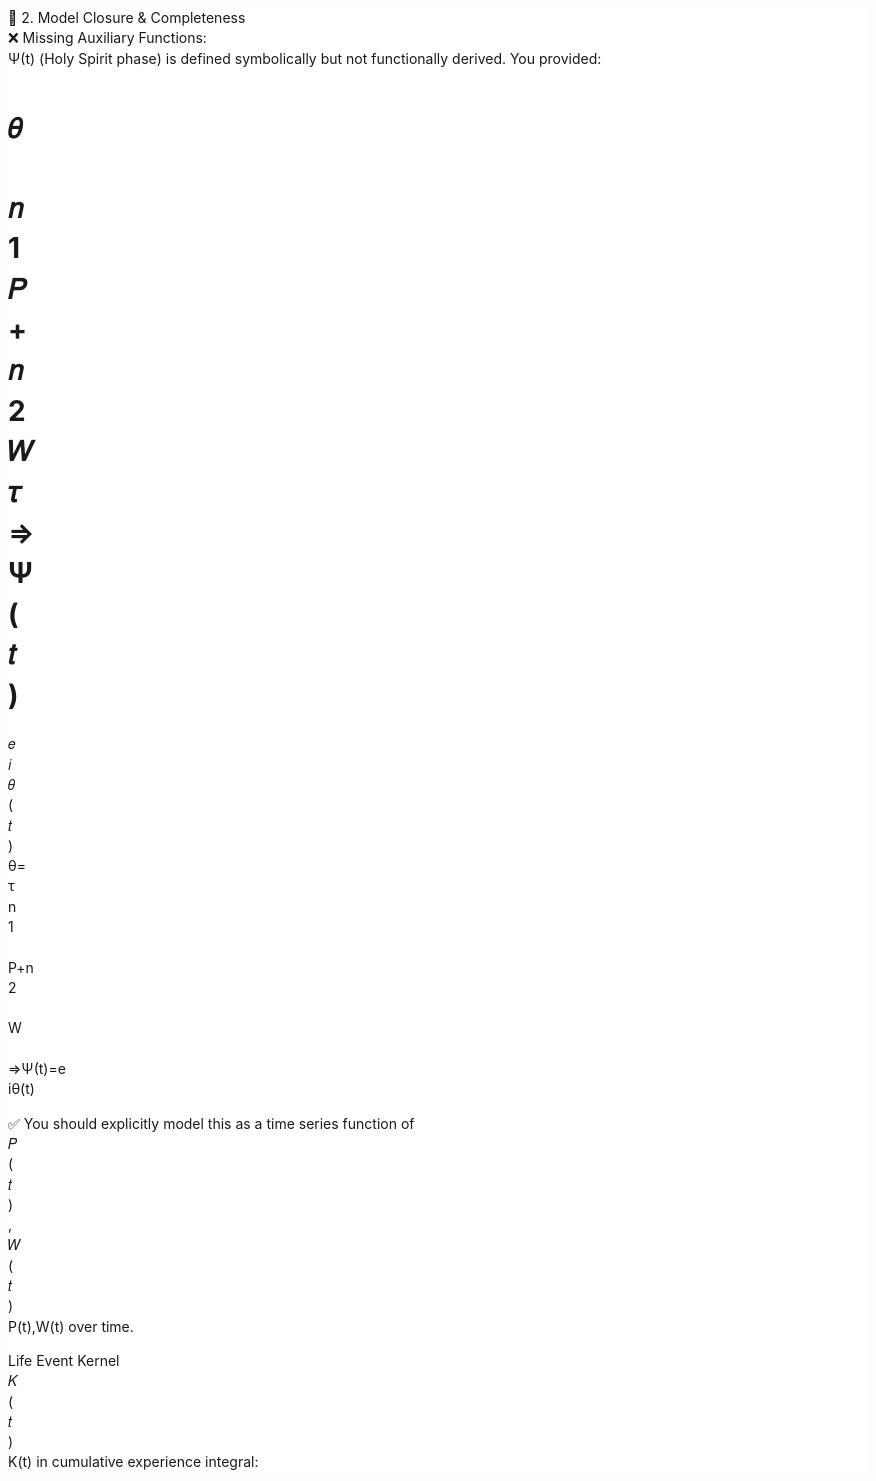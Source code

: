 🧠 2. Model Closure & Completeness   
❌ Missing Auxiliary Functions:   
Ψ(t) (Holy Spirit phase) is defined symbolically but not functionally derived. You provided:   
   
𝜃   
=   
𝑛   
1   
𝑃   
+   
𝑛   
2   
𝑊   
𝜏   
⇒   
Ψ   
(   
𝑡   
)   
=   
𝑒   
𝑖   
𝜃   
(   
𝑡   
)   
θ=    
τ   
n    
1   
​   
 P+n    
2   
​   
 W   
​   
 ⇒Ψ(t)=e    
iθ(t)   
    
✅ You should explicitly model this as a time series function of    
𝑃   
(   
𝑡   
)   
,   
𝑊   
(   
𝑡   
)   
P(t),W(t) over time.   
   
Life Event Kernel    
𝐾   
(   
𝑡   
)   
K(t) in cumulative experience integral:   
   